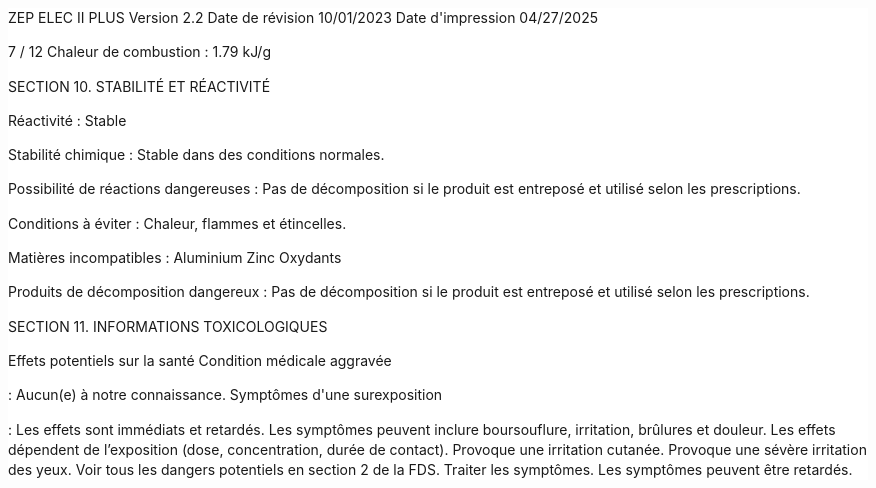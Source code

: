 ZEP ELEC II PLUS 
Version 2.2 
Date de révision 10/01/2023 
Date d'impression 04/27/2025  
 
 
7 / 12 
Chaleur de combustion 
: 1.79 kJ/g 
 
 
 
 
 
 
SECTION 10. STABILITÉ ET RÉACTIVITÉ 
 
Réactivité 
:  Stable 
 
Stabilité chimique 
:  Stable dans des conditions normales.  
 
Possibilité de réactions 
dangereuses 
:  Pas de décomposition si le produit est entreposé et utilisé 
selon les prescriptions. 
 
Conditions à éviter 
: Chaleur, flammes et étincelles. 
 
Matières incompatibles 
:  Aluminium 
Zinc 
Oxydants 
 
Produits de décomposition 
dangereux 
: Pas de décomposition si le produit est entreposé et utilisé 
selon les prescriptions. 
 
 
 
SECTION 11. INFORMATIONS TOXICOLOGIQUES 
 
Effets potentiels sur la santé 
Condition médicale aggravée 
 
: Aucun(e) à notre connaissance. 
Symptômes d'une 
surexposition 
 
: Les effets sont immédiats et retardés. 
Les symptômes peuvent inclure boursouflure, irritation, 
brûlures et douleur. 
Les effets dépendent de l’exposition (dose, concentration, 
durée de contact). 
Provoque une irritation cutanée. 
Provoque une sévère irritation des yeux. 
Voir tous les dangers potentiels en section 2 de la FDS. 
Traiter les symptômes.  Les symptômes peuvent être 
retardés. 
 